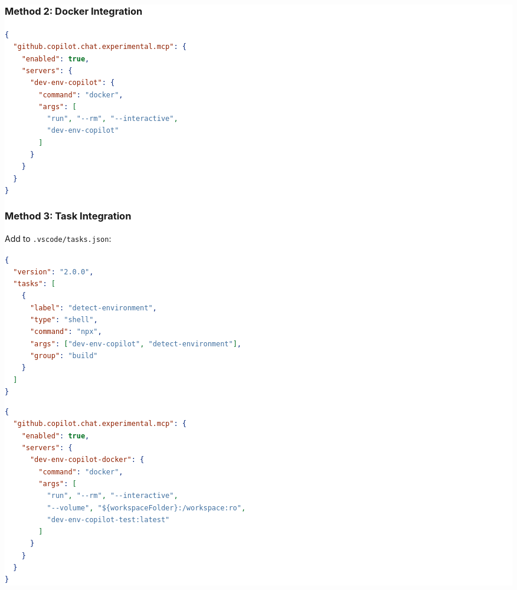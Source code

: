 ### Method 2: Docker Integration
```json
{
  "github.copilot.chat.experimental.mcp": {
    "enabled": true,
    "servers": {
      "dev-env-copilot": {
        "command": "docker",
        "args": [
          "run", "--rm", "--interactive",
          "dev-env-copilot"
        ]
      }
    }
  }
}
```

### Method 3: Task Integration
Add to `.vscode/tasks.json`:

```json
{
  "version": "2.0.0",
  "tasks": [
    {
      "label": "detect-environment",
      "type": "shell",
      "command": "npx",
      "args": ["dev-env-copilot", "detect-environment"],
      "group": "build"
    }
  ]
}
```

```json
{
  "github.copilot.chat.experimental.mcp": {
    "enabled": true,
    "servers": {
      "dev-env-copilot-docker": {
        "command": "docker",
        "args": [
          "run", "--rm", "--interactive",
          "--volume", "${workspaceFolder}:/workspace:ro",
          "dev-env-copilot-test:latest"
        ]
      }
    }
  }
}
```
